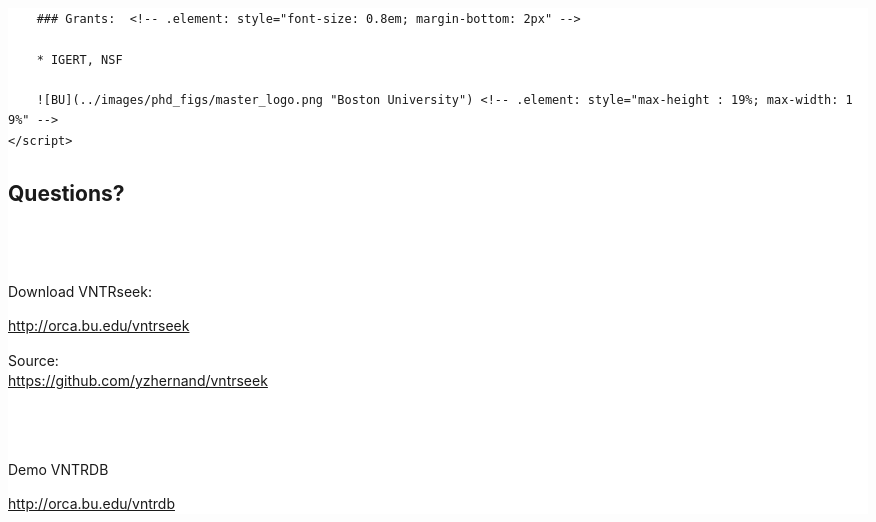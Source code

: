         ### Grants:  <!-- .element: style="font-size: 0.8em; margin-bottom: 2px" -->

        * IGERT, NSF

        ![BU](../images/phd_figs/master_logo.png "Boston University") <!-- .element: style="max-height : 19%; max-width: 19%" -->
    </script>
</section>
<section data-noprocess>
    <h1>Questions?</h1>
    <br>
    <br>
    <p>Download VNTRseek:</p>
    <p class="spacer"><a href="http://orca.bu.edu/vntrseek">http://orca.bu.edu/vntrseek</a></p>
    <p>Source: <br><a href="https://github.com/yzhernand/vntrseek">https://github.com/yzhernand/vntrseek</a></p>
    <br>
    <br>
    <p>Demo VNTRDB</p>
    <p class="spacer"><a href="http://orca.bu.edu/vntrdb">http://orca.bu.edu/vntrdb</a></p>
</section>
<section data-markdown style="text-align: center">
    <script type="text/template">
        ![mlZ Observed distributions](../images/phd_figs/mlz_distrs.png) <!-- .element: style="width: 76%; height: auto; border: 0px; margin-top: -2%" -->

        Credit: Marzie Rasekh <!-- .element: style="font-size: 0.8em;" -->
    </script>
</section>
<section data-markdown style="text-align: center">
    <script type="text/template">
        ![mlZ Decision Tree](../images/phd_figs/mlz_dt.png) <!-- .element: style="width: 76%; height: auto; border: 0px; margin-top: -2%" -->

        Credit: Marzie Rasekh <!-- .element: style="font-size: 0.8em;" -->
    </script>
</section>
<section data-markdown style="text-align: center">
    <script type="text/template">
        ![MLZ Improvement](../images/phd_figs/mlz_improvement.png) <!-- .element: style="width: 80%; height: auto; border: 0px; margin-top: -2%" -->

        Credit: Marzie Rasekh <!-- .element: style="font-size: 0.8em;" -->
    </script>
</section>